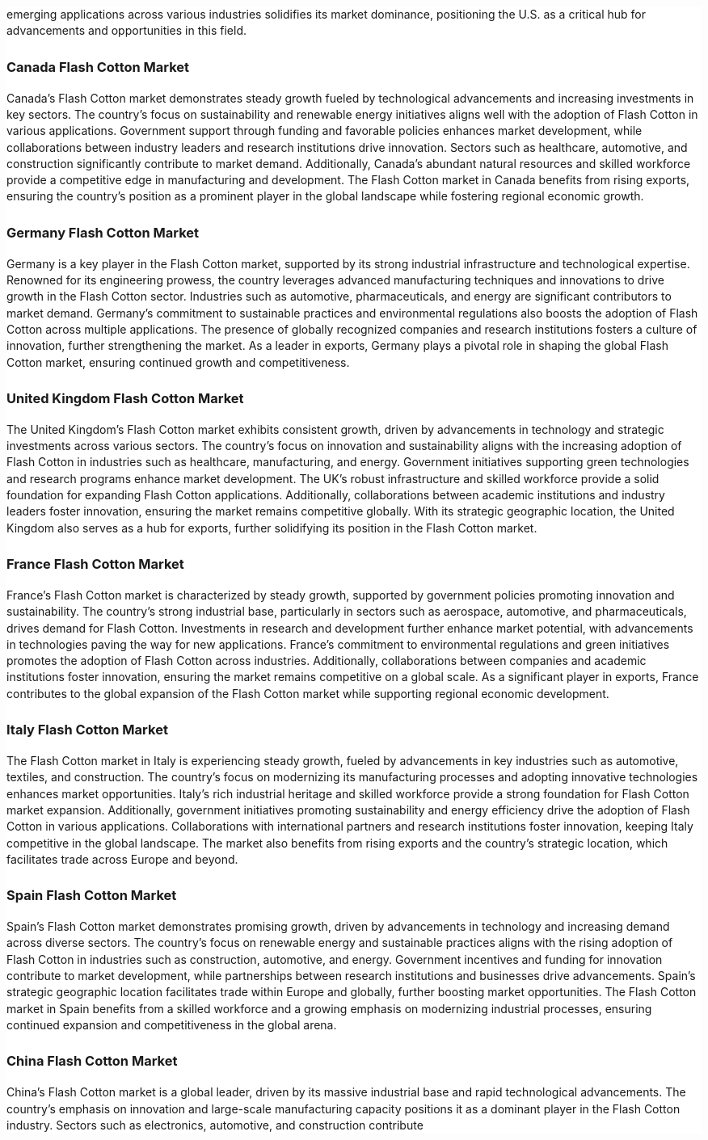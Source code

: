emerging applications across various industries solidifies its market dominance, positioning the U.S. as a critical hub for advancements and opportunities in this field.</p><h3>Canada Flash Cotton Market</h3><p>Canada&rsquo;s Flash Cotton market demonstrates steady growth fueled by technological advancements and increasing investments in key sectors. The country&rsquo;s focus on sustainability and renewable energy initiatives aligns well with the adoption of Flash Cotton in various applications. Government support through funding and favorable policies enhances market development, while collaborations between industry leaders and research institutions drive innovation. Sectors such as healthcare, automotive, and construction significantly contribute to market demand. Additionally, Canada&rsquo;s abundant natural resources and skilled workforce provide a competitive edge in manufacturing and development. The Flash Cotton market in Canada benefits from rising exports, ensuring the country&rsquo;s position as a prominent player in the global landscape while fostering regional economic growth.</p><h3>Germany Flash Cotton Market</h3><p>Germany is a key player in the Flash Cotton market, supported by its strong industrial infrastructure and technological expertise. Renowned for its engineering prowess, the country leverages advanced manufacturing techniques and innovations to drive growth in the Flash Cotton sector. Industries such as automotive, pharmaceuticals, and energy are significant contributors to market demand. Germany&rsquo;s commitment to sustainable practices and environmental regulations also boosts the adoption of Flash Cotton across multiple applications. The presence of globally recognized companies and research institutions fosters a culture of innovation, further strengthening the market. As a leader in exports, Germany plays a pivotal role in shaping the global Flash Cotton market, ensuring continued growth and competitiveness.</p><h3>United Kingdom Flash Cotton Market</h3><p>The United Kingdom&rsquo;s Flash Cotton market exhibits consistent growth, driven by advancements in technology and strategic investments across various sectors. The country&rsquo;s focus on innovation and sustainability aligns with the increasing adoption of Flash Cotton in industries such as healthcare, manufacturing, and energy. Government initiatives supporting green technologies and research programs enhance market development. The UK&rsquo;s robust infrastructure and skilled workforce provide a solid foundation for expanding Flash Cotton applications. Additionally, collaborations between academic institutions and industry leaders foster innovation, ensuring the market remains competitive globally. With its strategic geographic location, the United Kingdom also serves as a hub for exports, further solidifying its position in the Flash Cotton market.</p><h3>France Flash Cotton Market</h3><p>France&rsquo;s Flash Cotton market is characterized by steady growth, supported by government policies promoting innovation and sustainability. The country&rsquo;s strong industrial base, particularly in sectors such as aerospace, automotive, and pharmaceuticals, drives demand for Flash Cotton. Investments in research and development further enhance market potential, with advancements in technologies paving the way for new applications. France&rsquo;s commitment to environmental regulations and green initiatives promotes the adoption of Flash Cotton across industries. Additionally, collaborations between companies and academic institutions foster innovation, ensuring the market remains competitive on a global scale. As a significant player in exports, France contributes to the global expansion of the Flash Cotton market while supporting regional economic development.</p><h3>Italy Flash Cotton Market</h3><p>The Flash Cotton market in Italy is experiencing steady growth, fueled by advancements in key industries such as automotive, textiles, and construction. The country&rsquo;s focus on modernizing its manufacturing processes and adopting innovative technologies enhances market opportunities. Italy&rsquo;s rich industrial heritage and skilled workforce provide a strong foundation for Flash Cotton market expansion. Additionally, government initiatives promoting sustainability and energy efficiency drive the adoption of Flash Cotton in various applications. Collaborations with international partners and research institutions foster innovation, keeping Italy competitive in the global landscape. The market also benefits from rising exports and the country&rsquo;s strategic location, which facilitates trade across Europe and beyond.</p><h3>Spain Flash Cotton Market</h3><p>Spain&rsquo;s Flash Cotton market demonstrates promising growth, driven by advancements in technology and increasing demand across diverse sectors. The country&rsquo;s focus on renewable energy and sustainable practices aligns with the rising adoption of Flash Cotton in industries such as construction, automotive, and energy. Government incentives and funding for innovation contribute to market development, while partnerships between research institutions and businesses drive advancements. Spain&rsquo;s strategic geographic location facilitates trade within Europe and globally, further boosting market opportunities. The Flash Cotton market in Spain benefits from a skilled workforce and a growing emphasis on modernizing industrial processes, ensuring continued expansion and competitiveness in the global arena.</p><h3>China Flash Cotton Market</h3><p>China&rsquo;s Flash Cotton market is a global leader, driven by its massive industrial base and rapid technological advancements. The country&rsquo;s emphasis on innovation and large-scale manufacturing capacity positions it as a dominant player in the Flash Cotton industry. Sectors such as electronics, automotive, and construction contribute